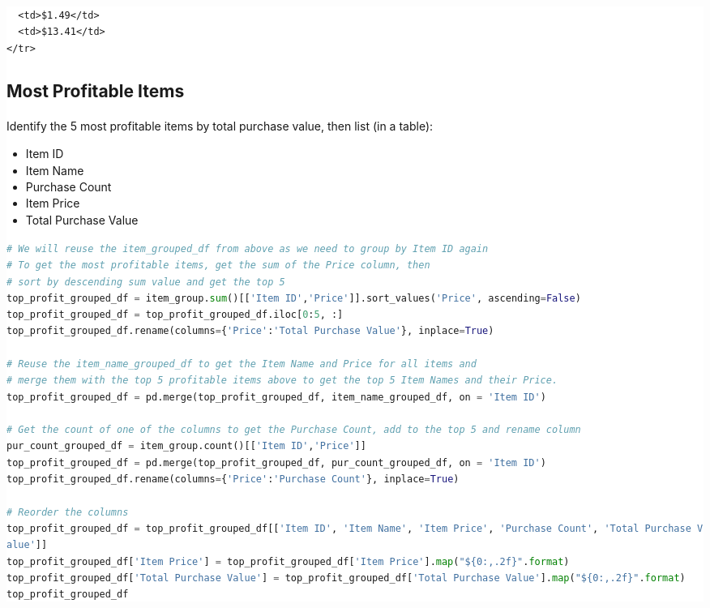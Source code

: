       <td>$1.49</td>
      <td>$13.41</td>
    </tr>
  </tbody>
</table>
</div>



## Most Profitable Items
Identify the 5 most profitable items by total purchase value, then list (in a table):
* Item ID
* Item Name
* Purchase Count
* Item Price
* Total Purchase Value



```python
# We will reuse the item_grouped_df from above as we need to group by Item ID again
# To get the most profitable items, get the sum of the Price column, then
# sort by descending sum value and get the top 5
top_profit_grouped_df = item_group.sum()[['Item ID','Price']].sort_values('Price', ascending=False)
top_profit_grouped_df = top_profit_grouped_df.iloc[0:5, :]
top_profit_grouped_df.rename(columns={'Price':'Total Purchase Value'}, inplace=True)

# Reuse the item_name_grouped_df to get the Item Name and Price for all items and 
# merge them with the top 5 profitable items above to get the top 5 Item Names and their Price. 
top_profit_grouped_df = pd.merge(top_profit_grouped_df, item_name_grouped_df, on = 'Item ID')

# Get the count of one of the columns to get the Purchase Count, add to the top 5 and rename column
pur_count_grouped_df = item_group.count()[['Item ID','Price']]
top_profit_grouped_df = pd.merge(top_profit_grouped_df, pur_count_grouped_df, on = 'Item ID')
top_profit_grouped_df.rename(columns={'Price':'Purchase Count'}, inplace=True)

# Reorder the columns
top_profit_grouped_df = top_profit_grouped_df[['Item ID', 'Item Name', 'Item Price', 'Purchase Count', 'Total Purchase Value']]
top_profit_grouped_df['Item Price'] = top_profit_grouped_df['Item Price'].map("${0:,.2f}".format)
top_profit_grouped_df['Total Purchase Value'] = top_profit_grouped_df['Total Purchase Value'].map("${0:,.2f}".format)
top_profit_grouped_df

```




<div>
<style>
    .dataframe thead tr:only-child th {
        text-align: right;
    }
